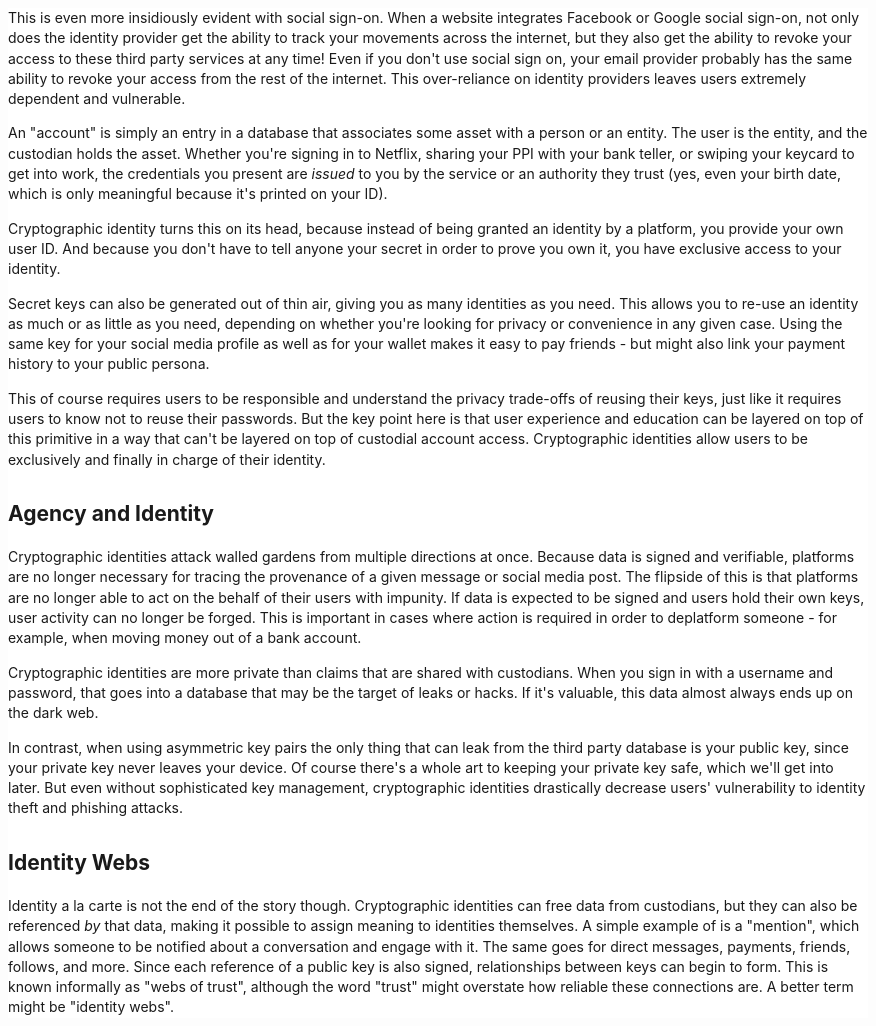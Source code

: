 This is even more insidiously evident with social sign-on. When a website integrates Facebook or Google social sign-on, not only does the identity provider get the ability to track your movements across the internet, but they also get the ability to revoke your access to these third party services at any time! Even if you don't use social sign on, your email provider probably has the same ability to revoke your access from the rest of the internet. This over-reliance on identity providers leaves users extremely dependent and vulnerable.

An "account" is simply an entry in a database that associates some asset with a person or an entity. The user is the entity, and the custodian holds the asset. Whether you're signing in to Netflix, sharing your PPI with your bank teller, or swiping your keycard to get into work, the credentials you present are *issued* to you by the service or an authority they trust (yes, even your birth date, which is only meaningful because it's printed on your ID).

Cryptographic identity turns this on its head, because instead of being granted an identity by a platform, you provide your own user ID. And because you don't have to tell anyone your secret in order to prove you own it, you have exclusive access to your identity.

Secret keys can also be generated out of thin air, giving you as many identities as you need. This allows you to re-use an identity as much or as little as you need, depending on whether you're looking for privacy or convenience in any given case. Using the same key for your social media profile as well as for your wallet makes it easy to pay friends - but might also link your payment history to your public persona.

This of course requires users to be responsible and understand the privacy trade-offs of reusing their keys, just like it requires users to know not to reuse their passwords. But the key point here is that user experience and education can be layered on top of this primitive in a way that can't be layered on top of custodial account access. Cryptographic identities allow users to be exclusively and finally in charge of their identity.

## Agency and Identity

Cryptographic identities attack walled gardens from multiple directions at once. Because data is signed and verifiable, platforms are no longer necessary for tracing the provenance of a given message or social media post. The flipside of this is that platforms are no longer able to act on the behalf of their users with impunity. If data is expected to be signed and users hold their own keys, user activity can no longer be forged. This is important in cases where action is required in order to deplatform someone - for example, when moving money out of a bank account.

Cryptographic identities are more private than claims that are shared with custodians. When you sign in with a username and password, that goes into a database that may be the target of leaks or hacks. If it's valuable, this data almost always ends up on the dark web.

In contrast, when using asymmetric key pairs the only thing that can leak from the third party database is your public key, since your private key never leaves your device. Of course there's a whole art to keeping your private key safe, which we'll get into later. But even without sophisticated key management, cryptographic identities drastically decrease users' vulnerability to identity theft and phishing attacks.

## Identity Webs

Identity a la carte is not the end of the story though. Cryptographic identities can free data from custodians, but they can also be referenced *by* that data, making it possible to assign meaning to identities themselves. A simple example of is a "mention", which allows someone to be notified about a conversation and engage with it. The same goes for direct messages, payments, friends, follows, and more. Since each reference of a public key is also signed, relationships between keys can begin to form. This is known informally as "webs of trust", although the word "trust" might overstate how reliable these connections are. A better term might be "identity webs".
